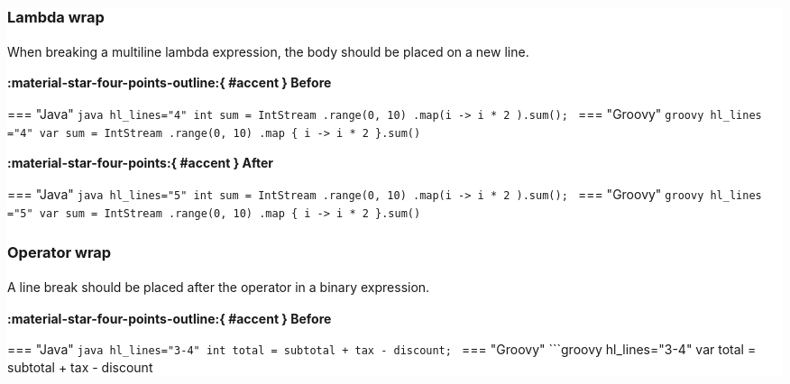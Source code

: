 ### Lambda wrap

When breaking a multiline lambda expression, the body should be placed on a new
line.

**:material-star-four-points-outline:{ #accent } Before**

=== "Java"
    ```java hl_lines="4"
    int sum =
        IntStream
            .range(0, 10)
            .map(i -> i
                * 2
            ).sum();
    ```
=== "Groovy"
    ```groovy hl_lines="4"
    var sum =
        IntStream
            .range(0, 10)
            .map { i -> i
                * 2
            }.sum()
    ```

**:material-star-four-points:{ #accent } After**

=== "Java"
    ```java hl_lines="5"
    int sum =
        IntStream
            .range(0, 10)
            .map(i ->
                i * 2
            ).sum();
    ```
=== "Groovy"
    ```groovy hl_lines="5"
    var sum =
        IntStream
            .range(0, 10)
            .map { i ->
                i * 2
            }.sum()
    ```

### Operator wrap

A line break should be placed after the operator in a binary expression.

**:material-star-four-points-outline:{ #accent } Before**

=== "Java"
    ```java hl_lines="3-4"
    int total =
        subtotal
        + tax
        - discount;
    ```
=== "Groovy"
    ```groovy hl_lines="3-4"
    var total =
        subtotal
        + tax
        - discount